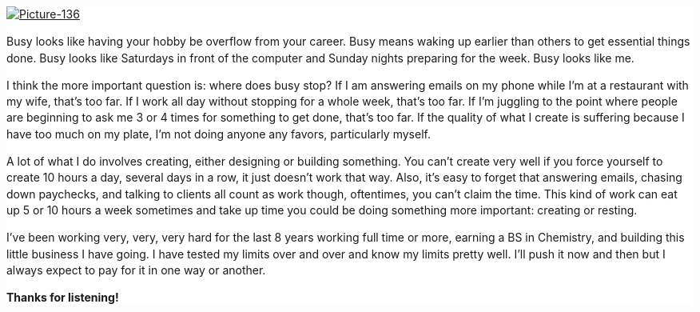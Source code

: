 [![](/_images/2010/06/Picture-136.jpg "Picture-136")](/_images/2010/06/Picture-136.jpg)

Busy looks like having your hobby be overflow from your career. Busy means waking up earlier than others to get essential things done. Busy looks like Saturdays in front of the computer and Sunday nights preparing for the week. Busy looks like me.

I think the more important question is: where does busy stop? If I am answering emails on my phone while I’m at a restaurant with my wife, that’s too far. If I work all day without stopping for a whole week, that’s too far. If I’m juggling to the point where people are beginning to ask me 3 or 4 times for something to get done, that’s too far. If the quality of what I create is suffering because I have too much on my plate, I’m not doing anyone any favors, particularly myself.

A lot of what I do involves creating, either designing or building something. You can’t create very well if you force yourself to create 10 hours a day, several days in a row, it just doesn’t work that way. Also, it’s easy to forget that answering emails, chasing down paychecks, and talking to clients all count as work though, oftentimes, you can’t claim the time. This kind of work can eat up 5 or 10 hours a week sometimes and take up time you could be doing something more important: creating or resting.

I’ve been working very, very, very hard for the last 8 years working full time or more, earning a BS in Chemistry, and building this little business I have going. I have tested my limits over and over and know my limits pretty well. I’ll push it now and then but I always expect to pay for it in one way or another.

**Thanks for listening!**
